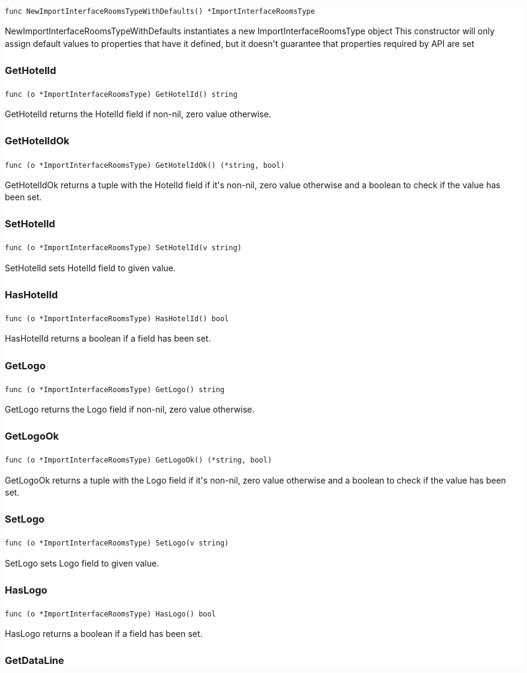 `func NewImportInterfaceRoomsTypeWithDefaults() *ImportInterfaceRoomsType`

NewImportInterfaceRoomsTypeWithDefaults instantiates a new ImportInterfaceRoomsType object
This constructor will only assign default values to properties that have it defined,
but it doesn't guarantee that properties required by API are set

### GetHotelId

`func (o *ImportInterfaceRoomsType) GetHotelId() string`

GetHotelId returns the HotelId field if non-nil, zero value otherwise.

### GetHotelIdOk

`func (o *ImportInterfaceRoomsType) GetHotelIdOk() (*string, bool)`

GetHotelIdOk returns a tuple with the HotelId field if it's non-nil, zero value otherwise
and a boolean to check if the value has been set.

### SetHotelId

`func (o *ImportInterfaceRoomsType) SetHotelId(v string)`

SetHotelId sets HotelId field to given value.

### HasHotelId

`func (o *ImportInterfaceRoomsType) HasHotelId() bool`

HasHotelId returns a boolean if a field has been set.

### GetLogo

`func (o *ImportInterfaceRoomsType) GetLogo() string`

GetLogo returns the Logo field if non-nil, zero value otherwise.

### GetLogoOk

`func (o *ImportInterfaceRoomsType) GetLogoOk() (*string, bool)`

GetLogoOk returns a tuple with the Logo field if it's non-nil, zero value otherwise
and a boolean to check if the value has been set.

### SetLogo

`func (o *ImportInterfaceRoomsType) SetLogo(v string)`

SetLogo sets Logo field to given value.

### HasLogo

`func (o *ImportInterfaceRoomsType) HasLogo() bool`

HasLogo returns a boolean if a field has been set.

### GetDataLine
